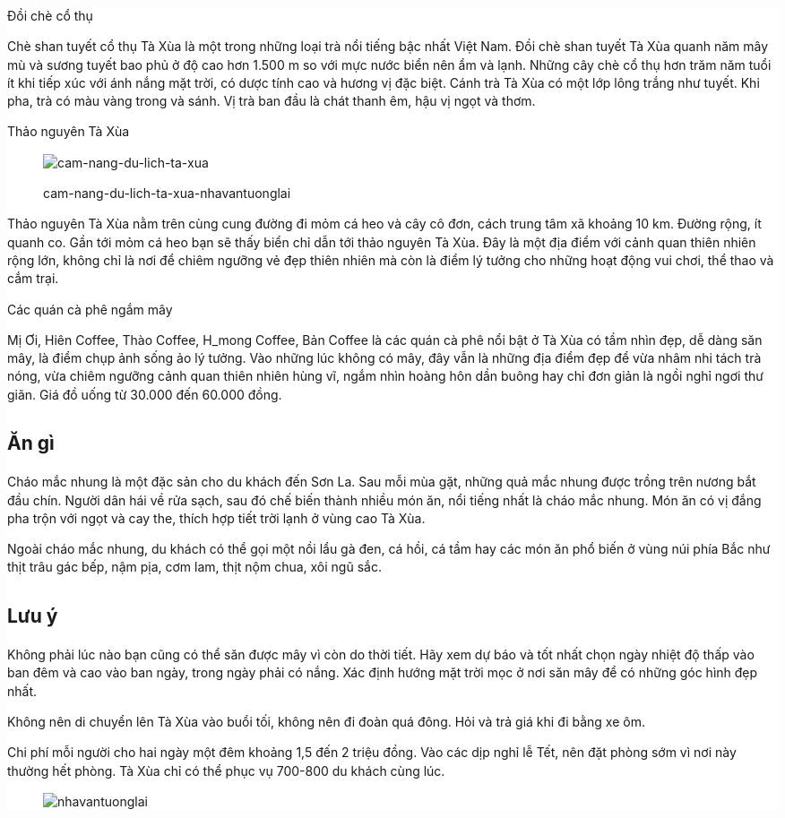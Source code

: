 Đồi chè cổ thụ

Chè shan tuyết cổ thụ Tà Xùa là một trong những loại trà nổi tiếng bậc nhất Việt Nam. Đồi chè shan tuyết Tà Xùa quanh năm mây mù và sương tuyết bao phủ ở độ cao hơn 1.500 m so với mực nước biển nên ẩm và lạnh. Những cây chè cổ thụ hơn trăm năm tuổi ít khi tiếp xúc với ánh nắng mặt trời, có dược tính cao và hương vị đặc biệt. Cánh trà Tà Xùa có một lớp lông trắng như tuyết. Khi pha, trà có màu vàng trong và sánh. Vị trà ban đầu là chát thanh êm, hậu vị ngọt và thơm.

Thảo nguyên Tà Xùa

<figure><img src="https://banmaixanh.org/image/article/du-lich-ta-xua-627.jpg" alt="cam-nang-du-lich-ta-xua" height=100% width=100%><figcaption><p>cam-nang-du-lich-ta-xua-nhavantuonglai</p></figcaption></figure>

Thảo nguyên Tà Xùa nằm trên cùng cung đường đi mỏm cá heo và cây cô đơn, cách trung tâm xã khoảng 10 km. Đường rộng, ít quanh co. Gần tới mỏm cá heo bạn sẽ thấy biển chỉ dẫn tới thảo nguyên Tà Xùa. Đây là một địa điểm với cảnh quan thiên nhiên rộng lớn, không chỉ là nơi để chiêm ngưỡng vẻ đẹp thiên nhiên mà còn là điểm lý tưởng cho những hoạt động vui chơi, thể thao và cắm trại.

Các quán cà phê ngắm mây

Mị Ơi, Hiên Coffee, Thào Coffee, H_mong Coffee, Bản Coffee là các quán cà phê nổi bật ở Tà Xùa có tầm nhìn đẹp, dễ dàng săn mây, là điểm chụp ảnh sống ảo lý tưởng. Vào những lúc không có mây, đây vẫn là những địa điểm đẹp để vừa nhâm nhi tách trà nóng, vừa chiêm ngưỡng cảnh quan thiên nhiên hùng vĩ, ngắm nhìn hoàng hôn dần buông hay chỉ đơn giản là ngồi nghỉ ngơi thư giãn. Giá đồ uống từ 30.000 đến 60.000 đồng.

## Ăn gì

Cháo mắc nhung là một đặc sản cho du khách đến Sơn La. Sau mỗi mùa gặt, những quả mắc nhung được trồng trên nương bắt đầu chín. Người dân hái về rửa sạch, sau đó chế biến thành nhiều món ăn, nổi tiếng nhất là cháo mắc nhung. Món ăn có vị đắng pha trộn với ngọt và cay the, thích hợp tiết trời lạnh ở vùng cao Tà Xùa.

Ngoài cháo mắc nhung, du khách có thể gọi một nồi lẩu gà đen, cá hồi, cá tầm hay các món ăn phổ biến ở vùng núi phía Bắc như thịt trâu gác bếp, nậm pịa, cơm lam, thịt nộm chua, xôi ngũ sắc.

## Lưu ý

Không phải lúc nào bạn cũng có thể săn được mây vì còn do thời tiết. Hãy xem dự báo và tốt nhất chọn ngày nhiệt độ thấp vào ban đêm và cao vào ban ngày, trong ngày phải có nắng. Xác định hướng mặt trời mọc ở nơi săn mây để có những góc hình đẹp nhất.

Không nên di chuyển lên Tà Xùa vào buổi tối, không nên đi đoàn quá đông. Hỏi và trả giá khi đi bằng xe ôm.

Chi phí mỗi người cho hai ngày một đêm khoảng 1,5 đến 2 triệu đồng. Vào các dịp nghỉ lễ Tết, nên đặt phòng sớm vì nơi này thường hết phòng. Tà Xùa chỉ có thể phục vụ 700-800 du khách cùng lúc.

<figure><img src="https://banmaixanh.org/image/cover/001-307.jpg" alt="nhavantuonglai" title="nhavantuonglai" height=100% width=100%><figcaption><p></p></figcaption></figure>